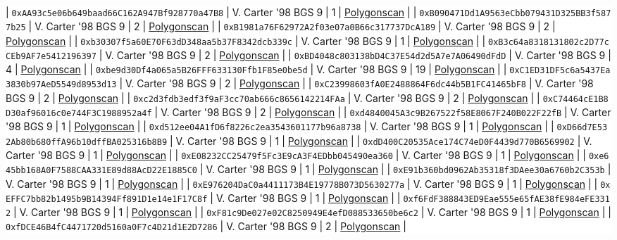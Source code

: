 | `0xAA93c5e06b649baad66C162A947Bf928770a47B8` | V. Carter '98 BGS 9 | 1 | [Polygonscan](https://polygonscan.com/tx/0xa850c3a3d8d75c4ac91890be316c73bcf7c6773a89daa29e4209e216ecc62c8c) |
| `0xB090471Dd1A9563eCbb079431D325BB3f5877b25` | V. Carter '98 BGS 9 | 2 | [Polygonscan](https://polygonscan.com/tx/0x8fb08f7e05be4bf3260e1129f30f2b5ddcf34f616494fe3697e5736582476081) |
| `0xB1981a76F62972A2f03e07a0B66c317737DcA189` | V. Carter '98 BGS 9 | 2 | [Polygonscan](https://polygonscan.com/tx/0x1c106db5b4991783f27164dfe8f3d7418180bd00cc91954a8b8ea4232cc9ed9d) |
| `0xb30307f5a60E70F63dD348aa5b37F8342dcb339c` | V. Carter '98 BGS 9 | 1 | [Polygonscan](https://polygonscan.com/tx/0xa4b271dcc7396240edd8e05ac09853368682bc5d1ff4839dfe6a618f8fee3d0e) |
| `0xB3c64a8318131802c2D77cCEb9AF7e5412196397` | V. Carter '98 BGS 9 | 2 | [Polygonscan](https://polygonscan.com/tx/0x7fa9d1ea79a57e7594b7ff2f42dd3ecff5ab789435445c765b829ebbaff0da15) |
| `0xBD4048c803138bD4C37E54d2d5A7e7A06490dFdD` | V. Carter '98 BGS 9 | 4 | [Polygonscan](https://polygonscan.com/tx/0x004b99e31cec267a661e06706dcd8b07a04f4a19f2c763e62a085f5fff07f5da) |
| `0xbe9d30Df4a065a5B26FFF633130Ffb1F85e0be5d` | V. Carter '98 BGS 9 | 19 | [Polygonscan](https://polygonscan.com/tx/0x43e656a3dceb60a52b55ed9c03874722250080e86af5e6643d5010d2a18f007e) |
| `0xC1ED31DF5c6a5437Ea3830b97AeD5549d8953d13` | V. Carter '98 BGS 9 | 2 | [Polygonscan](https://polygonscan.com/tx/0x1dc786e1bc0fc3b0abc42883e6be363374db14c190cc22bc3d84f8a305c8272f) |
| `0xC23998603fA0E2488864F6dc44b5B1FC41465bF8` | V. Carter '98 BGS 9 | 2 | [Polygonscan](https://polygonscan.com/tx/0x5f288768cd939bd4410bd5550a6f0fe4febfff96445f6115fce1ad96da90434d) |
| `0xc2d3fdb3edf3f9aF3cc70ab666c8656142214FAa` | V. Carter '98 BGS 9 | 2 | [Polygonscan](https://polygonscan.com/tx/0xf99d5c630d549c528c47ae937d34a6dc8a259f03b82644694f76349254b806d0) |
| `0xC74464cE1B8D30af96016c0e744F3C1988952a4f` | V. Carter '98 BGS 9 | 2 | [Polygonscan](https://polygonscan.com/tx/0xd44d52c6254ae12fc879ec3b38901a9115fb224f60dad7c21b51f27dd71f0560) |
| `0xd4840045A3c9B267522f58E8067F240B022F22fB` | V. Carter '98 BGS 9 | 1 | [Polygonscan](https://polygonscan.com/tx/0x11f5956af4177860121b8c1e588c4513b4e07242aa2d2ae1755e6ce985249e14) |
| `0xd512ee04A1fD6f8226c2ea3543601177b96a8738` | V. Carter '98 BGS 9 | 1 | [Polygonscan](https://polygonscan.com/tx/0x0399c2e5d5240e28d3ace159d579bda83d538ef6caf73d13f6c95e3c37afe2f4) |
| `0xD66d7E532Ab80b680ffA96b10dffBA025316b8B9` | V. Carter '98 BGS 9 | 1 | [Polygonscan](https://polygonscan.com/tx/0xf2b85de4afbc51983dc6349301585ca9180780fc7689c9ebbb36f3ecc1dd353f) |
| `0xdD400C20535Ace174C74eD0F4439d770B6569902` | V. Carter '98 BGS 9 | 1 | [Polygonscan](https://polygonscan.com/tx/0x1fc2efa3eb6729ee37cc0edced7e00ec9ba77dda54d68f3c6368911d0468cceb) |
| `0xE08232CC25479f5Fc3E9cA3F4EDbb045490ea360` | V. Carter '98 BGS 9 | 1 | [Polygonscan](https://polygonscan.com/tx/0xbbd44cd04d9a01b83a463978a955a9a08484af35f1c61de7b3096d1d957cd867) |
| `0xe645bb168A0F7588CAA331E89d88AcD22E1885C0` | V. Carter '98 BGS 9 | 1 | [Polygonscan](https://polygonscan.com/tx/0x830c3042ff88ec1052af0f5e20a3fa2f235ddd363066ed88df6230b4d48bb144) |
| `0xE91b360bd0962Ab35318f3DAee30a6760b2C353b` | V. Carter '98 BGS 9 | 1 | [Polygonscan](https://polygonscan.com/tx/0x87f3f6d4fc3b4a7501b725de1e8337cbaa82e063916038ceeba04806fb183bf0) |
| `0xE976204DaC0a4411173B4E19778B073D5630277a` | V. Carter '98 BGS 9 | 1 | [Polygonscan](https://polygonscan.com/tx/0xfa984319f41b98626fac45efaaba21d68c5e70b569cfee039d34b1d724f6367b) |
| `0xEFFC7bb82b1495b9B14394Ff891D1e14e1F17C8f` | V. Carter '98 BGS 9 | 1 | [Polygonscan](https://polygonscan.com/tx/0x175437cd95bc61849f6586a227154bd5a108e2ab2840da586b08d00421480ec2) |
| `0xf6FdF388843ED9Eae555e65fAE38fE984eFE3312` | V. Carter '98 BGS 9 | 1 | [Polygonscan](https://polygonscan.com/tx/0xb7b76e3e364454e58d0404cbd4c5699b01f683b8a2cf9f34a64636c5c14e4d47) |
| `0xF81c9De027e02C8250949E4efD088533650be6c2` | V. Carter '98 BGS 9 | 1 | [Polygonscan](https://polygonscan.com/tx/0x232e5e5925f30dce0e69984ddbf216d045fc8738bd1e47379b8d166686d98eba) |
| `0xfDCE46B4fC4471720d5160a0F7c4D21d1E2D7286` | V. Carter '98 BGS 9 | 2 | [Polygonscan](https://polygonscan.com/tx/0x4d90161ee1b8faf0ecc1c271477e5e7d6d338a28ea85662b42af309cab24ebce) |

